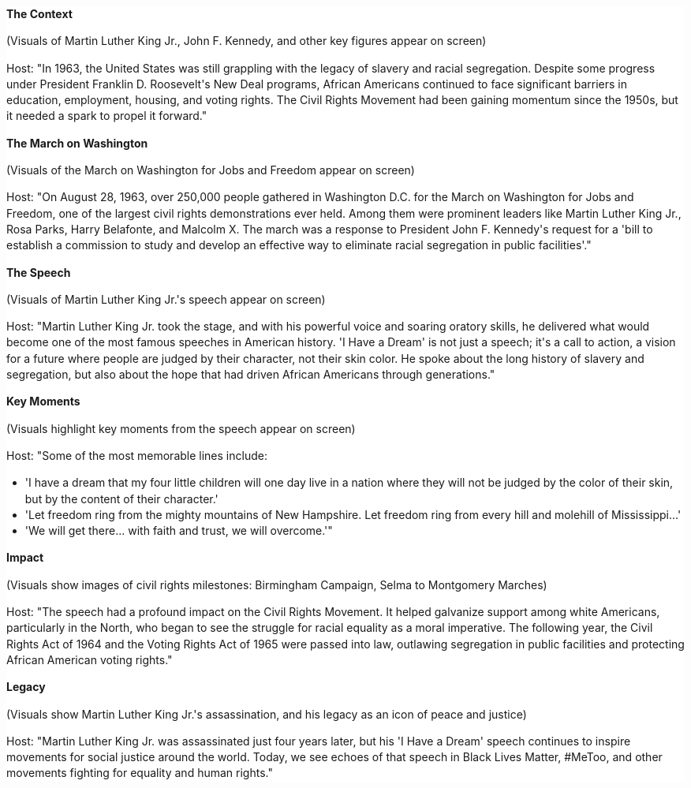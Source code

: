 **The Context**

(Visuals of Martin Luther King Jr., John F. Kennedy, and other key figures appear on screen)

Host: "In 1963, the United States was still grappling with the legacy of slavery and racial segregation. Despite some progress under President Franklin D. Roosevelt's New Deal programs, African Americans continued to face significant barriers in education, employment, housing, and voting rights. The Civil Rights Movement had been gaining momentum since the 1950s, but it needed a spark to propel it forward."

**The March on Washington**

(Visuals of the March on Washington for Jobs and Freedom appear on screen)

Host: "On August 28, 1963, over 250,000 people gathered in Washington D.C. for the March on Washington for Jobs and Freedom, one of the largest civil rights demonstrations ever held. Among them were prominent leaders like Martin Luther King Jr., Rosa Parks, Harry Belafonte, and Malcolm X. The march was a response to President John F. Kennedy's request for a 'bill to establish a commission to study and develop an effective way to eliminate racial segregation in public facilities'."

**The Speech**

(Visuals of Martin Luther King Jr.'s speech appear on screen)

Host: "Martin Luther King Jr. took the stage, and with his powerful voice and soaring oratory skills, he delivered what would become one of the most famous speeches in American history. 'I Have a Dream' is not just a speech; it's a call to action, a vision for a future where people are judged by their character, not their skin color. He spoke about the long history of slavery and segregation, but also about the hope that had driven African Americans through generations."

**Key Moments**

(Visuals highlight key moments from the speech appear on screen)

Host: "Some of the most memorable lines include:

* 'I have a dream that my four little children will one day live in a nation where they will not be judged by the color of their skin, but by the content of their character.'
* 'Let freedom ring from the mighty mountains of New Hampshire. Let freedom ring from every hill and molehill of Mississippi...'
* 'We will get there... with faith and trust, we will overcome.'"

**Impact**

(Visuals show images of civil rights milestones: Birmingham Campaign, Selma to Montgomery Marches)

Host: "The speech had a profound impact on the Civil Rights Movement. It helped galvanize support among white Americans, particularly in the North, who began to see the struggle for racial equality as a moral imperative. The following year, the Civil Rights Act of 1964 and the Voting Rights Act of 1965 were passed into law, outlawing segregation in public facilities and protecting African American voting rights."

**Legacy**

(Visuals show Martin Luther King Jr.'s assassination, and his legacy as an icon of peace and justice)

Host: "Martin Luther King Jr. was assassinated just four years later, but his 'I Have a Dream' speech continues to inspire movements for social justice around the world. Today, we see echoes of that speech in Black Lives Matter, #MeToo, and other movements fighting for equality and human rights."
